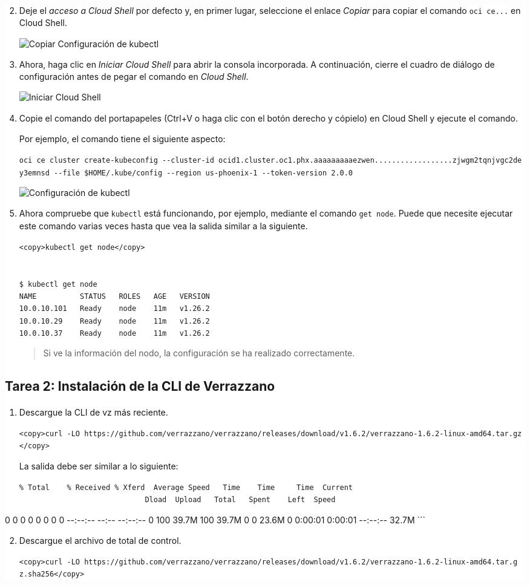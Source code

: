 2.  Deje el _acceso a Cloud Shell_ por defecto y, en primer lugar, seleccione el enlace _Copiar_ para copiar el comando `oci ce...` en Cloud Shell.
    
    ![Copiar Configuración de kubectl](images/copy-config.png " ")
    
3.  Ahora, haga clic en _Iniciar Cloud Shell_ para abrir la consola incorporada. A continuación, cierre el cuadro de diálogo de configuración antes de pegar el comando en _Cloud Shell_.
    
    ![Iniciar Cloud Shell](images/launch-cloudshell.png " ")
    
4.  Copie el comando del portapapeles (Ctrl+V o haga clic con el botón derecho y cópielo) en Cloud Shell y ejecute el comando.
    
    Por ejemplo, el comando tiene el siguiente aspecto:
    
        oci ce cluster create-kubeconfig --cluster-id ocid1.cluster.oc1.phx.aaaaaaaaaezwen..................zjwgm2tqnjvgc2dey3emnsd --file $HOME/.kube/config --region us-phoenix-1 --token-version 2.0.0
        
    
    ![Configuración de kubectl](images/kube-config.png " ")
    
5.  Ahora compruebe que `kubectl` está funcionando, por ejemplo, mediante el comando `get node`. Puede que necesite ejecutar este comando varias veces hasta que vea la salida similar a la siguiente.
    
        <copy>kubectl get node</copy>
        
    
        $ kubectl get node
        NAME          STATUS   ROLES   AGE   VERSION
        10.0.10.101   Ready    node    11m   v1.26.2
        10.0.10.29    Ready    node    11m   v1.26.2
        10.0.10.37    Ready    node    11m   v1.26.2
        
    
    > Si ve la información del nodo, la configuración se ha realizado correctamente.
    

## Tarea 2: Instalación de la CLI de Verrazzano

1.  Descargue la CLI de vz más reciente.
    
        <copy>curl -LO https://github.com/verrazzano/verrazzano/releases/download/v1.6.2/verrazzano-1.6.2-linux-amd64.tar.gz</copy>
        
    
    La salida debe ser similar a lo siguiente:
    
        % Total    % Received % Xferd  Average Speed   Time    Time     Time  Current
                                     Dload  Upload   Total   Spent    Left  Speed
        

0 0 0 0 0 0 0 0 --:--:-- --:-- --:--:-- 0 100 39.7M 100 39.7M 0 0 23.6M 0 0:00:01 0:00:01 --:--:-- 32.7M \`\`\`

2.  Descargue el archivo de total de control.
    
        <copy>curl -LO https://github.com/verrazzano/verrazzano/releases/download/v1.6.2/verrazzano-1.6.2-linux-amd64.tar.gz.sha256</copy>
        
